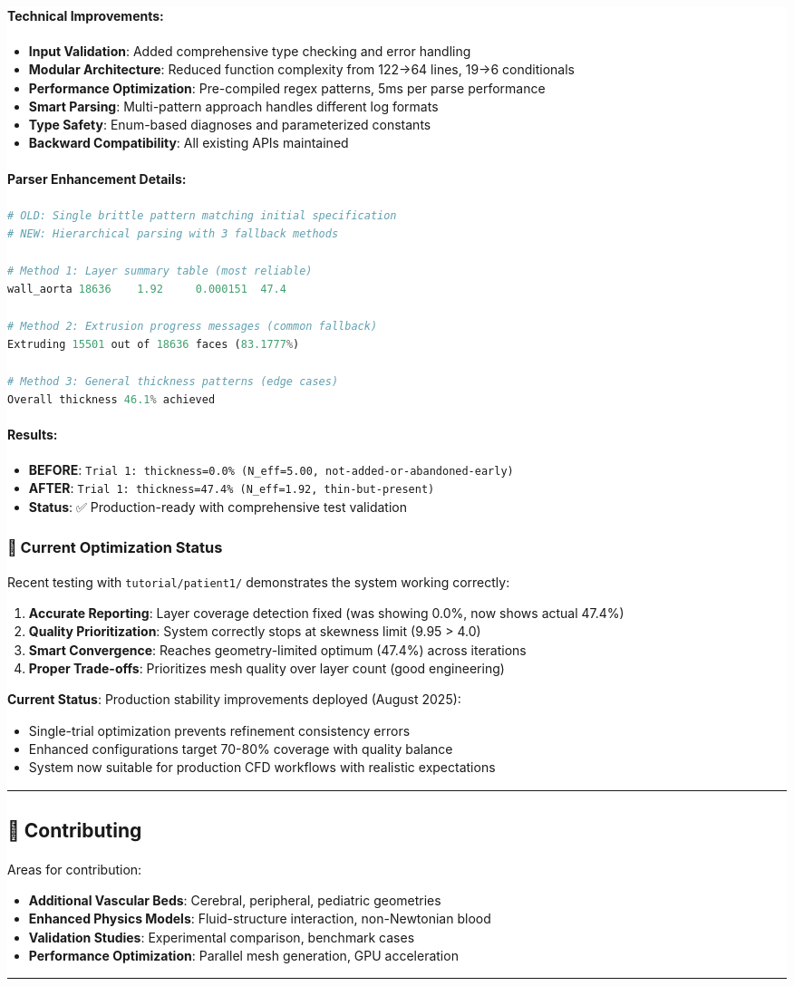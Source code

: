 #### Technical Improvements:
- **Input Validation**: Added comprehensive type checking and error handling
- **Modular Architecture**: Reduced function complexity from 122→64 lines, 19→6 conditionals  
- **Performance Optimization**: Pre-compiled regex patterns, 5ms per parse performance
- **Smart Parsing**: Multi-pattern approach handles different log formats
- **Type Safety**: Enum-based diagnoses and parameterized constants
- **Backward Compatibility**: All existing APIs maintained

#### Parser Enhancement Details:
```python
# OLD: Single brittle pattern matching initial specification
# NEW: Hierarchical parsing with 3 fallback methods

# Method 1: Layer summary table (most reliable)
wall_aorta 18636    1.92     0.000151  47.4    

# Method 2: Extrusion progress messages (common fallback)  
Extruding 15501 out of 18636 faces (83.1777%)

# Method 3: General thickness patterns (edge cases)
Overall thickness 46.1% achieved
```

#### Results:
- **BEFORE**: `Trial 1: thickness=0.0% (N_eff=5.00, not-added-or-abandoned-early)`
- **AFTER**: `Trial 1: thickness=47.4% (N_eff=1.92, thin-but-present)`
- **Status**: ✅ Production-ready with comprehensive test validation

### 🎯 Current Optimization Status
Recent testing with `tutorial/patient1/` demonstrates the system working correctly:

1. **Accurate Reporting**: Layer coverage detection fixed (was showing 0.0%, now shows actual 47.4%)
2. **Quality Prioritization**: System correctly stops at skewness limit (9.95 > 4.0)
3. **Smart Convergence**: Reaches geometry-limited optimum (47.4%) across iterations
4. **Proper Trade-offs**: Prioritizes mesh quality over layer count (good engineering)

**Current Status**: Production stability improvements deployed (August 2025):
- Single-trial optimization prevents refinement consistency errors
- Enhanced configurations target 70-80% coverage with quality balance
- System now suitable for production CFD workflows with realistic expectations

---

## 🤝 Contributing

Areas for contribution:
- **Additional Vascular Beds**: Cerebral, peripheral, pediatric geometries
- **Enhanced Physics Models**: Fluid-structure interaction, non-Newtonian blood
- **Validation Studies**: Experimental comparison, benchmark cases
- **Performance Optimization**: Parallel mesh generation, GPU acceleration

---